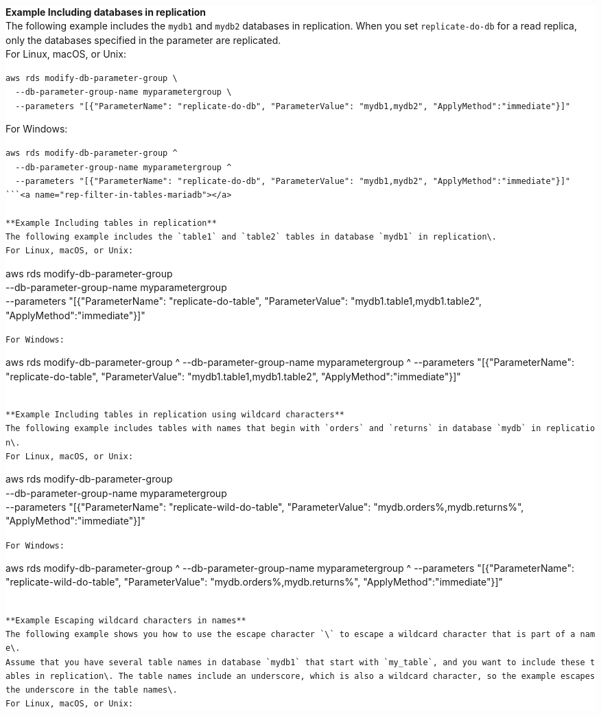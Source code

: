 **Example Including databases in replication**  
The following example includes the `mydb1` and `mydb2` databases in replication\. When you set `replicate-do-db` for a read replica, only the databases specified in the parameter are replicated\.  
For Linux, macOS, or Unix:  

```
aws rds modify-db-parameter-group \
  --db-parameter-group-name myparametergroup \
  --parameters "[{"ParameterName": "replicate-do-db", "ParameterValue": "mydb1,mydb2", "ApplyMethod":"immediate"}]"
```
For Windows:  

```
aws rds modify-db-parameter-group ^
  --db-parameter-group-name myparametergroup ^
  --parameters "[{"ParameterName": "replicate-do-db", "ParameterValue": "mydb1,mydb2", "ApplyMethod":"immediate"}]"
```<a name="rep-filter-in-tables-mariadb"></a>

**Example Including tables in replication**  
The following example includes the `table1` and `table2` tables in database `mydb1` in replication\.  
For Linux, macOS, or Unix:  

```
aws rds modify-db-parameter-group \
  --db-parameter-group-name myparametergroup \
  --parameters "[{"ParameterName": "replicate-do-table", "ParameterValue": "mydb1.table1,mydb1.table2", "ApplyMethod":"immediate"}]"
```
For Windows:  

```
aws rds modify-db-parameter-group ^
  --db-parameter-group-name myparametergroup ^
  --parameters "[{"ParameterName": "replicate-do-table", "ParameterValue": "mydb1.table1,mydb1.table2", "ApplyMethod":"immediate"}]"
```<a name="rep-filter-in-tables-wildcards-mariadb"></a>

**Example Including tables in replication using wildcard characters**  
The following example includes tables with names that begin with `orders` and `returns` in database `mydb` in replication\.  
For Linux, macOS, or Unix:  

```
aws rds modify-db-parameter-group \
  --db-parameter-group-name myparametergroup \
  --parameters "[{"ParameterName": "replicate-wild-do-table", "ParameterValue": "mydb.orders%,mydb.returns%", "ApplyMethod":"immediate"}]"
```
For Windows:  

```
aws rds modify-db-parameter-group ^
  --db-parameter-group-name myparametergroup ^
  --parameters "[{"ParameterName": "replicate-wild-do-table", "ParameterValue": "mydb.orders%,mydb.returns%", "ApplyMethod":"immediate"}]"
```<a name="rep-filter-escape-wildcards-mariadb"></a>

**Example Escaping wildcard characters in names**  
The following example shows you how to use the escape character `\` to escape a wildcard character that is part of a name\.   
Assume that you have several table names in database `mydb1` that start with `my_table`, and you want to include these tables in replication\. The table names include an underscore, which is also a wildcard character, so the example escapes the underscore in the table names\.  
For Linux, macOS, or Unix:  
```